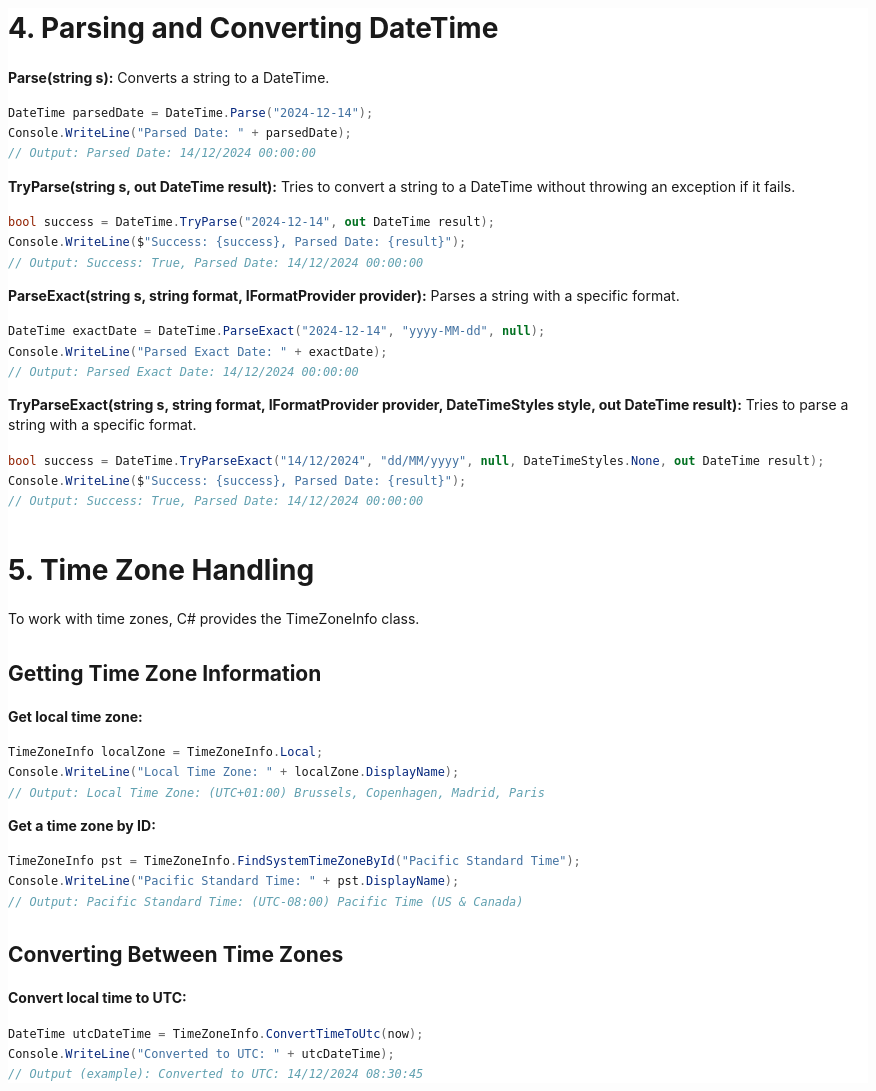 # 4. Parsing and Converting DateTime
**Parse(string s):** Converts a string to a DateTime.
```csharp
DateTime parsedDate = DateTime.Parse("2024-12-14");
Console.WriteLine("Parsed Date: " + parsedDate);
// Output: Parsed Date: 14/12/2024 00:00:00
```

**TryParse(string s, out DateTime result):** Tries to convert a string to a DateTime without throwing an exception if it fails.
```csharp
bool success = DateTime.TryParse("2024-12-14", out DateTime result);
Console.WriteLine($"Success: {success}, Parsed Date: {result}");
// Output: Success: True, Parsed Date: 14/12/2024 00:00:00
```

**ParseExact(string s, string format, IFormatProvider provider):** Parses a string with a specific format.
```csharp
DateTime exactDate = DateTime.ParseExact("2024-12-14", "yyyy-MM-dd", null);
Console.WriteLine("Parsed Exact Date: " + exactDate);
// Output: Parsed Exact Date: 14/12/2024 00:00:00
```

**TryParseExact(string s, string format, IFormatProvider provider, DateTimeStyles style, out DateTime result):** Tries to parse a string with a specific format.

```csharp
bool success = DateTime.TryParseExact("14/12/2024", "dd/MM/yyyy", null, DateTimeStyles.None, out DateTime result);
Console.WriteLine($"Success: {success}, Parsed Date: {result}");
// Output: Success: True, Parsed Date: 14/12/2024 00:00:00
```

# 5. Time Zone Handling
To work with time zones, C# provides the TimeZoneInfo class.

## Getting Time Zone Information
**Get local time zone:**
```csharp
TimeZoneInfo localZone = TimeZoneInfo.Local;
Console.WriteLine("Local Time Zone: " + localZone.DisplayName);
// Output: Local Time Zone: (UTC+01:00) Brussels, Copenhagen, Madrid, Paris
```

**Get a time zone by ID:**
```csharp
TimeZoneInfo pst = TimeZoneInfo.FindSystemTimeZoneById("Pacific Standard Time");
Console.WriteLine("Pacific Standard Time: " + pst.DisplayName);
// Output: Pacific Standard Time: (UTC-08:00) Pacific Time (US & Canada)
```

## Converting Between Time Zones
**Convert local time to UTC:**
```csharp
DateTime utcDateTime = TimeZoneInfo.ConvertTimeToUtc(now);
Console.WriteLine("Converted to UTC: " + utcDateTime);
// Output (example): Converted to UTC: 14/12/2024 08:30:45
```
